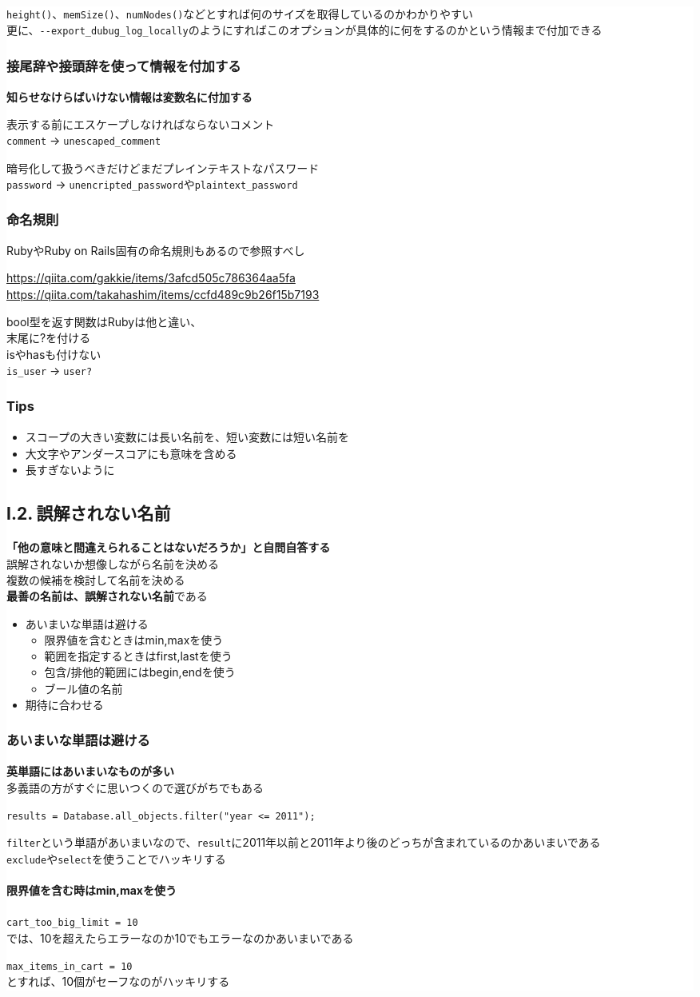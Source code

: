 ```height()```、```memSize()```、```numNodes()```などとすれば何のサイズを取得しているのかわかりやすい  
更に、```--export_dubug_log_locally```のようにすればこのオプションが具体的に何をするのかという情報まで付加できる  

### 接尾辞や接頭辞を使って情報を付加する

**知らせなけらばいけない情報は変数名に付加する**  

表示する前にエスケープしなければならないコメント  
```comment``` -> ```unescaped_comment```  
  
暗号化して扱うべきだけどまだプレインテキストなパスワード  
```password``` -> ```unencripted_password```や```plaintext_password```  

### 命名規則  

RubyやRuby on Rails固有の命名規則もあるので参照すべし  
  
https://qiita.com/gakkie/items/3afcd505c786364aa5fa  
https://qiita.com/takahashim/items/ccfd489c9b26f15b7193
  
bool型を返す関数はRubyは他と違い、  
末尾に?を付ける  
isやhasも付けない  
```is_user``` -> ```user?```  

### Tips

* スコープの大きい変数には長い名前を、短い変数には短い名前を
* 大文字やアンダースコアにも意味を含める
* 長すぎないように


## Ⅰ.2. 誤解されない名前

**「他の意味と間違えられることはないだろうか」と自問自答する**  
誤解されないか想像しながら名前を決める  
複数の候補を検討して名前を決める  
**最善の名前は、誤解されない名前**である 
  
* あいまいな単語は避ける
  * 限界値を含むときはmin,maxを使う
  * 範囲を指定するときはfirst,lastを使う
  * 包含/排他的範囲にはbegin,endを使う
  * ブール値の名前
* 期待に合わせる

### あいまいな単語は避ける

**英単語にはあいまいなものが多い**  
多義語の方がすぐに思いつくので選びがちでもある  

```
results = Database.all_objects.filter("year <= 2011");
```

```filter```という単語があいまいなので、```result```に2011年以前と2011年より後のどっちが含まれているのかあいまいである  
```exclude```や```select```を使うことでハッキリする  

#### 限界値を含む時はmin,maxを使う

```cart_too_big_limit = 10```  
では、10を超えたらエラーなのか10でもエラーなのかあいまいである  

```max_items_in_cart = 10```  
とすれば、10個がセーフなのがハッキリする  

```